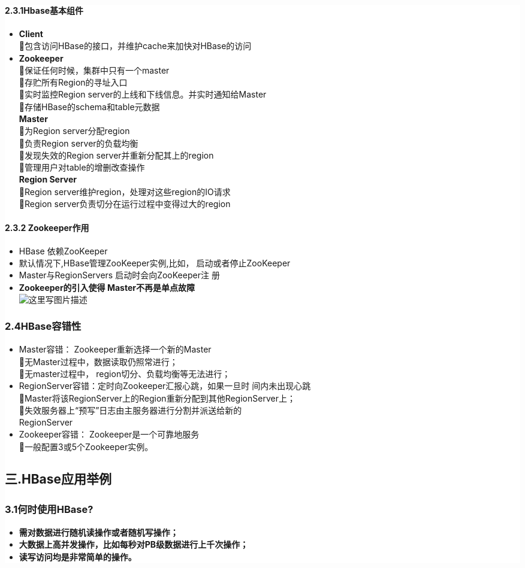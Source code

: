 

<h4 id="231hbase基本组件">2.3.1Hbase基本组件</h4>

<ul>
<li><strong>Client</strong> <br>
包含访问HBase的接口，并维护cache来加快对HBase的访问</li>
<li><strong>Zookeeper</strong> <br>
保证任何时候，集群中只有一个master <br>
存贮所有Region的寻址入口 <br>
实时监控Region server的上线和下线信息。并实时通知给Master <br>
存储HBase的schema和table元数据 <br>
<strong>Master</strong> <br>
为Region server分配region <br>
负责Region server的负载均衡 <br>
发现失效的Region server并重新分配其上的region <br>
管理用户对table的增删改查操作 <br>
<strong>Region Server</strong> <br>
Region server维护region，处理对这些region的IO请求 <br>
Region server负责切分在运行过程中变得过大的region</li>
</ul>



<h4 id="232-zookeeper作用">2.3.2 Zookeeper作用</h4>

<ul>
<li>HBase 依赖ZooKeeper</li>
<li>默认情况下,HBase管理ZooKeeper实例,比如， 启动或者停止ZooKeeper</li>
<li>Master与RegionServers 启动时会向ZooKeeper注 册</li>
<li><strong>Zookeeper的引入使得 Master不再是单点故障</strong> <br>
<img src="https://img-blog.csdn.net/20161026143823529" alt="这里写图片描述" title=""></li>
</ul>



<h3 id="24hbase容错性">2.4HBase容错性</h3>

<ul>
<li>Master容错： Zookeeper重新选择一个新的Master <br>
无Master过程中，数据读取仍照常进行； <br>
无master过程中， region切分、负载均衡等无法进行；</li>
<li>RegionServer容错：定时向Zookeeper汇报心跳，如果一旦时 间内未出现心跳 <br>
Master将该RegionServer上的Region重新分配到其他RegionServer上； <br>
失效服务器上“预写”日志由主服务器进行分割并派送给新的 <br>
RegionServer</li>
<li>Zookeeper容错： Zookeeper是一个可靠地服务 <br>
一般配置3或5个Zookeeper实例。</li>
</ul>



<h2 id="三hbase应用举例">三.HBase应用举例</h2>



<h3 id="31何时使用hbase">3.1何时使用HBase?</h3>

<ul>
<li><strong>需对数据进行随机读操作或者随机写操作；</strong></li>
<li><strong>大数据上高并发操作，比如每秒对PB级数据进行上千次操作；</strong></li>
<li><strong>读写访问均是非常简单的操作。</strong></li>
</ul>

